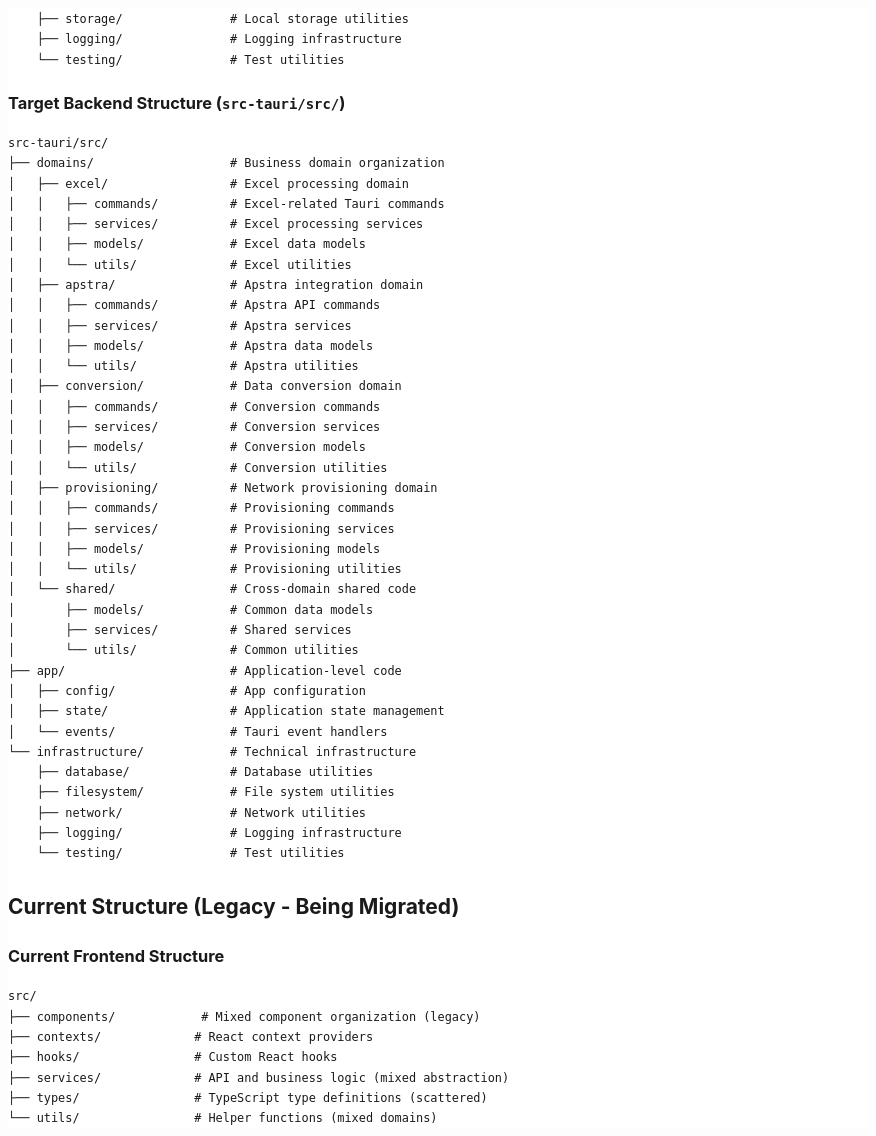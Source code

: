 ```
    ├── storage/               # Local storage utilities
    ├── logging/               # Logging infrastructure
    └── testing/               # Test utilities
```

### Target Backend Structure (`src-tauri/src/`)

```
src-tauri/src/
├── domains/                   # Business domain organization
│   ├── excel/                 # Excel processing domain
│   │   ├── commands/          # Excel-related Tauri commands
│   │   ├── services/          # Excel processing services
│   │   ├── models/            # Excel data models
│   │   └── utils/             # Excel utilities
│   ├── apstra/                # Apstra integration domain
│   │   ├── commands/          # Apstra API commands
│   │   ├── services/          # Apstra services
│   │   ├── models/            # Apstra data models
│   │   └── utils/             # Apstra utilities
│   ├── conversion/            # Data conversion domain
│   │   ├── commands/          # Conversion commands
│   │   ├── services/          # Conversion services
│   │   ├── models/            # Conversion models
│   │   └── utils/             # Conversion utilities
│   ├── provisioning/          # Network provisioning domain
│   │   ├── commands/          # Provisioning commands
│   │   ├── services/          # Provisioning services
│   │   ├── models/            # Provisioning models
│   │   └── utils/             # Provisioning utilities
│   └── shared/                # Cross-domain shared code
│       ├── models/            # Common data models
│       ├── services/          # Shared services
│       └── utils/             # Common utilities
├── app/                       # Application-level code
│   ├── config/                # App configuration
│   ├── state/                 # Application state management
│   └── events/                # Tauri event handlers
└── infrastructure/            # Technical infrastructure
    ├── database/              # Database utilities
    ├── filesystem/            # File system utilities
    ├── network/               # Network utilities
    ├── logging/               # Logging infrastructure
    └── testing/               # Test utilities
```

## Current Structure (Legacy - Being Migrated)

### Current Frontend Structure
```
src/
├── components/            # Mixed component organization (legacy)
├── contexts/             # React context providers
├── hooks/                # Custom React hooks
├── services/             # API and business logic (mixed abstraction)
├── types/                # TypeScript type definitions (scattered)
└── utils/                # Helper functions (mixed domains)
```
